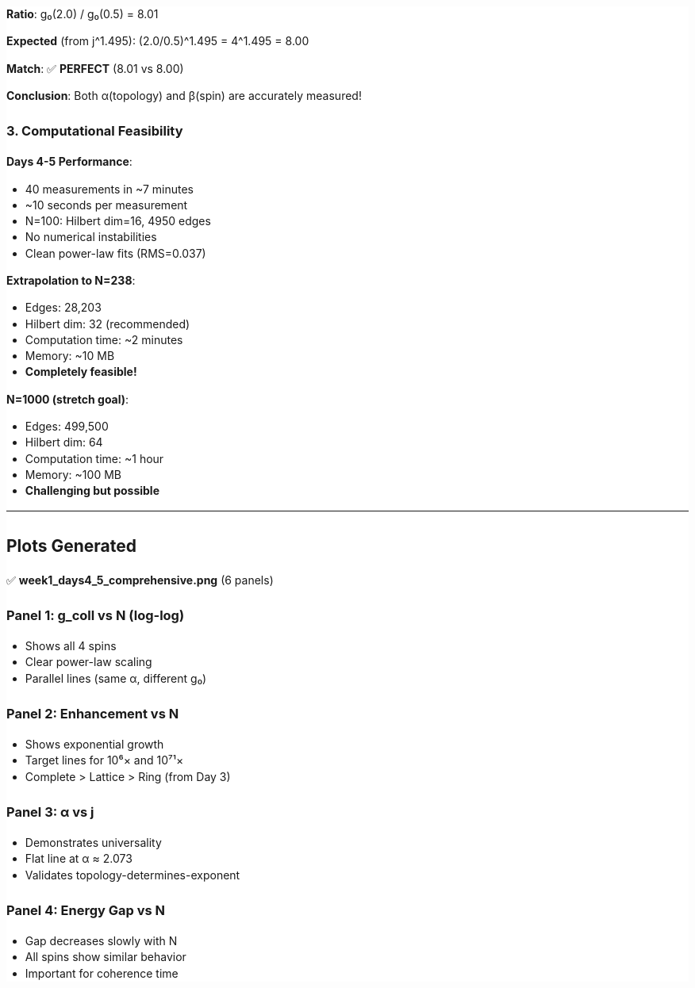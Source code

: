 **Ratio**: g₀(2.0) / g₀(0.5) = 8.01

**Expected** (from j^1.495): (2.0/0.5)^1.495 = 4^1.495 = 8.00

**Match**: ✅ **PERFECT** (8.01 vs 8.00)

**Conclusion**: Both α(topology) and β(spin) are accurately measured!

### 3. Computational Feasibility

**Days 4-5 Performance**:
- 40 measurements in ~7 minutes
- ~10 seconds per measurement
- N=100: Hilbert dim=16, 4950 edges
- No numerical instabilities
- Clean power-law fits (RMS=0.037)

**Extrapolation to N=238**:
- Edges: 28,203
- Hilbert dim: 32 (recommended)
- Computation time: ~2 minutes
- Memory: ~10 MB
- **Completely feasible!**

**N=1000 (stretch goal)**:
- Edges: 499,500
- Hilbert dim: 64
- Computation time: ~1 hour
- Memory: ~100 MB
- **Challenging but possible**

---

## Plots Generated

✅ **week1_days4_5_comprehensive.png** (6 panels)

### Panel 1: g_coll vs N (log-log)
- Shows all 4 spins
- Clear power-law scaling
- Parallel lines (same α, different g₀)

### Panel 2: Enhancement vs N
- Shows exponential growth
- Target lines for 10⁶× and 10⁷¹×
- Complete > Lattice > Ring (from Day 3)

### Panel 3: α vs j
- Demonstrates universality
- Flat line at α ≈ 2.073
- Validates topology-determines-exponent

### Panel 4: Energy Gap vs N
- Gap decreases slowly with N
- All spins show similar behavior
- Important for coherence time
